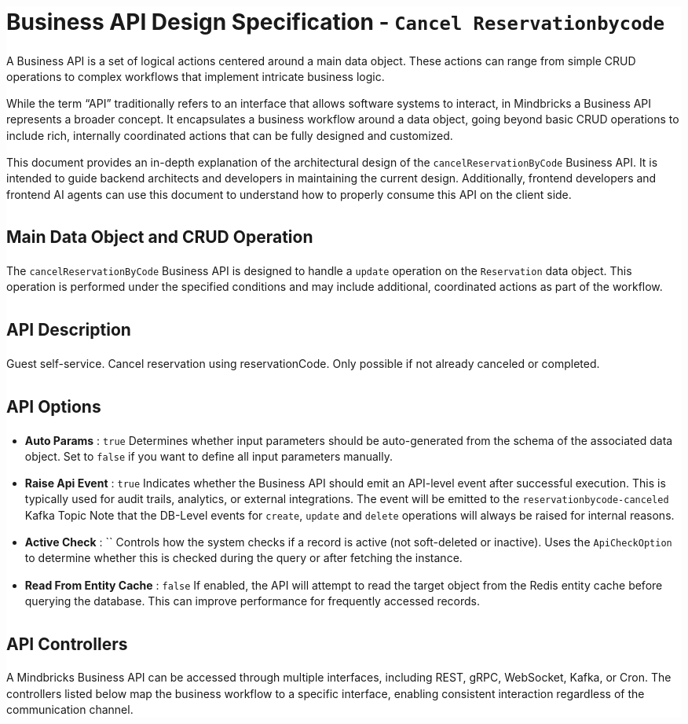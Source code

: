 
# Business API Design Specification - `Cancel Reservationbycode`

A Business API is a set of logical actions centered around a main data object. These actions can range from simple CRUD operations to complex workflows that implement intricate business logic.

While the term “API” traditionally refers to an interface that allows software systems to interact, in Mindbricks a Business API represents a broader concept. It encapsulates a business workflow around a data object, going beyond basic CRUD operations to include rich, internally coordinated actions that can be fully designed and customized.

This document provides an in-depth explanation of the architectural design of the `cancelReservationByCode` Business API. It is intended to guide backend architects and developers in maintaining the current design. Additionally, frontend developers and frontend AI agents can use this document to understand how to properly consume this API on the client side.

## Main Data Object and CRUD Operation
The `cancelReservationByCode` Business API is designed to handle a `update` operation on the `Reservation` data object. This operation is performed under the specified conditions and may include additional, coordinated actions as part of the workflow.

## API Description

Guest self-service. Cancel reservation using reservationCode. Only possible if not already canceled or completed.

## API Options 

* **Auto Params** : `true`
Determines whether input parameters should be auto-generated from the schema of the associated data object. Set to `false` if you want to define all input parameters manually.

* **Raise Api Event** : `true`
Indicates whether the Business API should emit an API-level event after successful execution. This is typically used for audit trails, analytics, or external integrations.
The event will be emitted to the `reservationbycode-canceled` Kafka Topic Note that the DB-Level events for `create`, `update` and `delete` operations will always be raised for internal reasons.

* **Active Check** : ``
Controls how the system checks if a record is active (not soft-deleted or inactive). Uses the `ApiCheckOption` to determine whether this is checked during the query or after fetching the instance.

* **Read From Entity Cache** : `false`
If enabled, the API will attempt to read the target object from the Redis entity cache before querying the database. This can improve performance for frequently accessed records.

## API Controllers
A Mindbricks Business API can be accessed through multiple interfaces, including REST, gRPC, WebSocket, Kafka, or Cron. The controllers listed below map the business workflow to a specific interface, enabling consistent interaction regardless of the communication channel.
